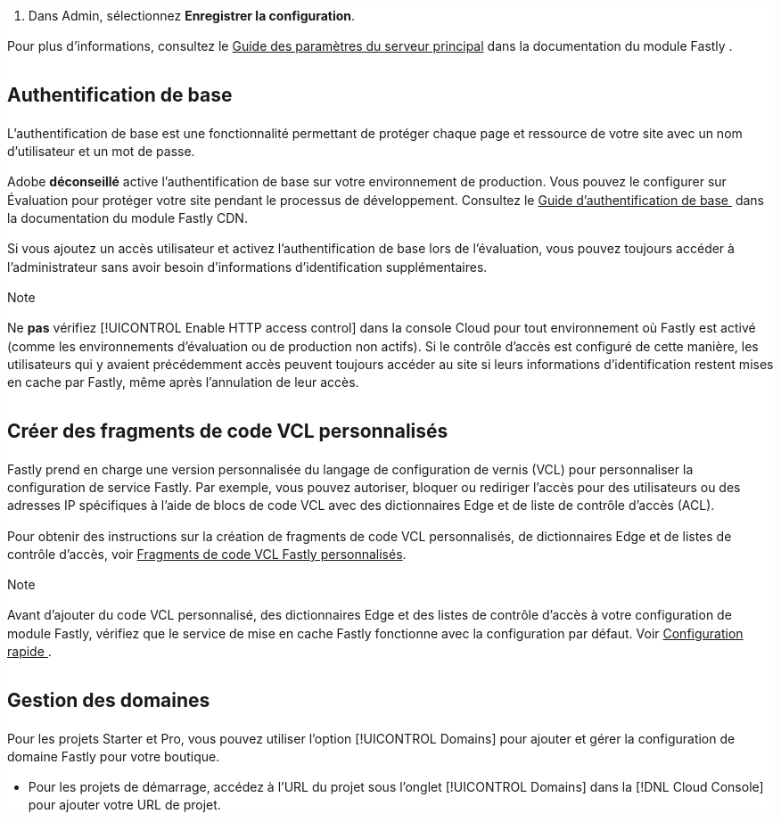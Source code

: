 1. Dans Admin, sélectionnez **Enregistrer la configuration**.

Pour plus d’informations, consultez le [Guide des paramètres du serveur principal](https://github.com/fastly/fastly-magento2/blob/21b61c8189971275589219d418332798efc7db41/Documentation/Guides/BACKEND-SETTINGS.md) dans la documentation du module Fastly .

## Authentification de base

L’authentification de base est une fonctionnalité permettant de protéger chaque page et ressource de votre site avec un nom d’utilisateur et un mot de passe.

Adobe **déconseillé** active l’authentification de base sur votre environnement de production. Vous pouvez le configurer sur Évaluation pour protéger votre site pendant le processus de développement. Consultez le [&#x200B; Guide d’authentification de base &#x200B;](https://github.com/fastly/fastly-magento2/blob/master/Documentation/Guides/BASIC-AUTH.md) dans la documentation du module Fastly CDN.

Si vous ajoutez un accès utilisateur et activez l’authentification de base lors de l’évaluation, vous pouvez toujours accéder à l’administrateur sans avoir besoin d’informations d’identification supplémentaires.

>[!NOTE]
>
>Ne **pas** vérifiez [!UICONTROL Enable HTTP access control] dans la console Cloud pour tout environnement où Fastly est activé (comme les environnements d’évaluation ou de production non actifs). Si le contrôle d’accès est configuré de cette manière, les utilisateurs qui y avaient précédemment accès peuvent toujours accéder au site si leurs informations d’identification restent mises en cache par Fastly, même après l’annulation de leur accès.

## Créer des fragments de code VCL personnalisés

Fastly prend en charge une version personnalisée du langage de configuration de vernis (VCL) pour personnaliser la configuration de service Fastly. Par exemple, vous pouvez autoriser, bloquer ou rediriger l’accès pour des utilisateurs ou des adresses IP spécifiques à l’aide de blocs de code VCL avec des dictionnaires Edge et de liste de contrôle d’accès (ACL).

Pour obtenir des instructions sur la création de fragments de code VCL personnalisés, de dictionnaires Edge et de listes de contrôle d’accès, voir [Fragments de code VCL Fastly personnalisés](fastly-vcl-custom-snippets.md).

>[!NOTE]
>
>Avant d’ajouter du code VCL personnalisé, des dictionnaires Edge et des listes de contrôle d’accès à votre configuration de module Fastly, vérifiez que le service de mise en cache Fastly fonctionne avec la configuration par défaut. Voir [&#x200B; Configuration rapide &#x200B;](fastly-configuration.md).

## Gestion des domaines

Pour les projets Starter et Pro, vous pouvez utiliser l’option [!UICONTROL Domains] pour ajouter et gérer la configuration de domaine Fastly pour votre boutique.

- Pour les projets de démarrage, accédez à l’URL du projet sous l’onglet [!UICONTROL Domains] dans la [!DNL Cloud Console] pour ajouter votre URL de projet.

